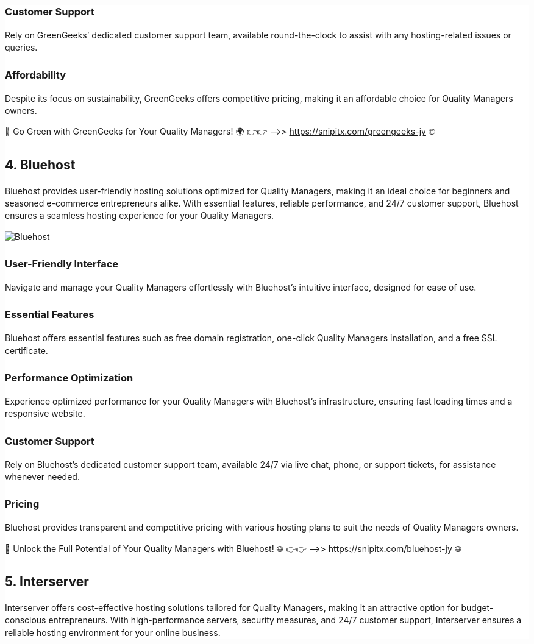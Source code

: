### Customer Support
Rely on GreenGeeks’ dedicated customer support team, available round-the-clock to assist with any hosting-related issues or queries.

### Affordability
Despite its focus on sustainability, GreenGeeks offers competitive pricing, making it an affordable choice for Quality Managers owners.

🌿 Go Green with GreenGeeks for Your Quality Managers! 🌍
👉👉 -->> https://snipitx.com/greengeeks-jy 🌐

## 4. Bluehost

Bluehost provides user-friendly hosting solutions optimized for Quality Managers, making it an ideal choice for beginners and seasoned e-commerce entrepreneurs alike. With essential features, reliable performance, and 24/7 customer support, Bluehost ensures a seamless hosting experience for your Quality Managers.

![Bluehost](https://i.imgur.com/PasFF9E.jpeg "Bluehost Hosting")

### User-Friendly Interface
Navigate and manage your Quality Managers effortlessly with Bluehost’s intuitive interface, designed for ease of use.

### Essential Features
Bluehost offers essential features such as free domain registration, one-click Quality Managers installation, and a free SSL certificate.

### Performance Optimization
Experience optimized performance for your Quality Managers with Bluehost’s infrastructure, ensuring fast loading times and a responsive website.

### Customer Support
Rely on Bluehost’s dedicated customer support team, available 24/7 via live chat, phone, or support tickets, for assistance whenever needed.

### Pricing
Bluehost provides transparent and competitive pricing with various hosting plans to suit the needs of Quality Managers owners.

🚀 Unlock the Full Potential of Your Quality Managers with Bluehost! 🌐
👉👉 -->> https://snipitx.com/bluehost-jy 🌐

## 5. Interserver

Interserver offers cost-effective hosting solutions tailored for Quality Managers, making it an attractive option for budget-conscious entrepreneurs. With high-performance servers, security measures, and 24/7 customer support, Interserver ensures a reliable hosting environment for your online business.

